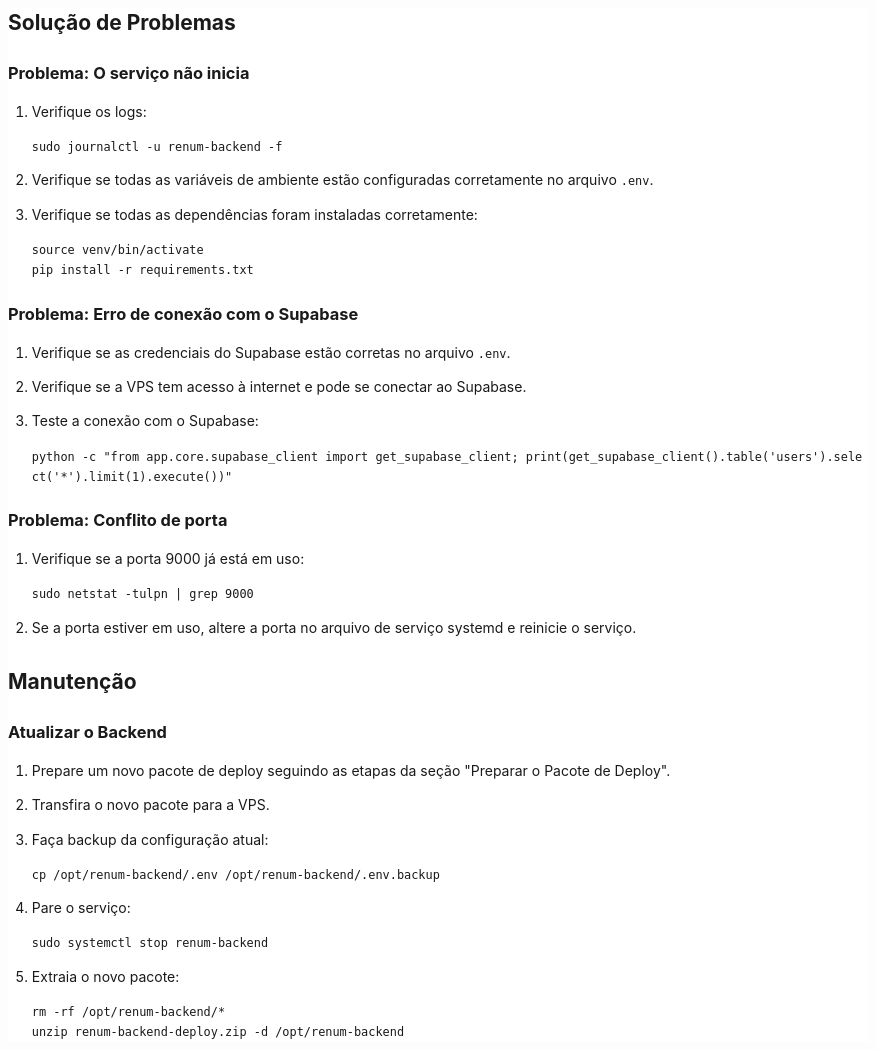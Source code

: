 ## Solução de Problemas

### Problema: O serviço não inicia

1. Verifique os logs:
   ```
   sudo journalctl -u renum-backend -f
   ```

2. Verifique se todas as variáveis de ambiente estão configuradas corretamente no arquivo `.env`.

3. Verifique se todas as dependências foram instaladas corretamente:
   ```
   source venv/bin/activate
   pip install -r requirements.txt
   ```

### Problema: Erro de conexão com o Supabase

1. Verifique se as credenciais do Supabase estão corretas no arquivo `.env`.

2. Verifique se a VPS tem acesso à internet e pode se conectar ao Supabase.

3. Teste a conexão com o Supabase:
   ```
   python -c "from app.core.supabase_client import get_supabase_client; print(get_supabase_client().table('users').select('*').limit(1).execute())"
   ```

### Problema: Conflito de porta

1. Verifique se a porta 9000 já está em uso:
   ```
   sudo netstat -tulpn | grep 9000
   ```

2. Se a porta estiver em uso, altere a porta no arquivo de serviço systemd e reinicie o serviço.

## Manutenção

### Atualizar o Backend

1. Prepare um novo pacote de deploy seguindo as etapas da seção "Preparar o Pacote de Deploy".

2. Transfira o novo pacote para a VPS.

3. Faça backup da configuração atual:
   ```
   cp /opt/renum-backend/.env /opt/renum-backend/.env.backup
   ```

4. Pare o serviço:
   ```
   sudo systemctl stop renum-backend
   ```

5. Extraia o novo pacote:
   ```
   rm -rf /opt/renum-backend/*
   unzip renum-backend-deploy.zip -d /opt/renum-backend
   ```
